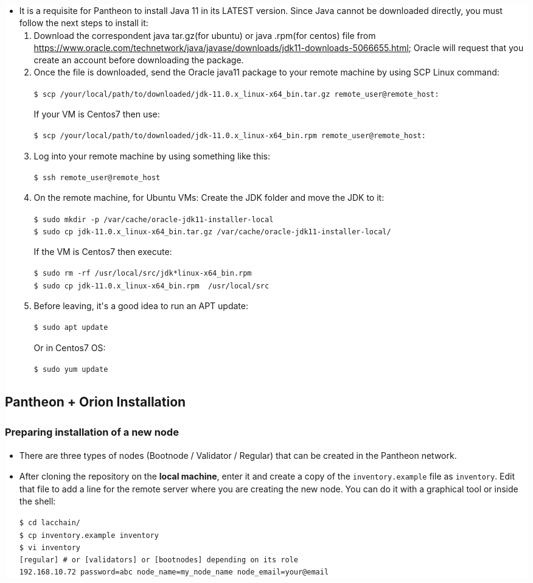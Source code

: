 * It is a requisite for Pantheon to install Java 11 in its LATEST version. Since Java cannot be downloaded directly, you must follow the next steps to install it:
	1.  Download the correspondent java tar.gz(for ubuntu) or java .rpm(for centos) file from https://www.oracle.com/technetwork/java/javase/downloads/jdk11-downloads-5066655.html; Oracle will request that you create an account before downloading the package.
	2.  Once the file is downloaded, send the Oracle java11 package to your remote machine by using SCP Linux command:
		```shell
		$ scp /your/local/path/to/downloaded/jdk-11.0.x_linux-x64_bin.tar.gz remote_user@remote_host:
		```
		If your VM is Centos7 then use:
		```shell
		$ scp /your/local/path/to/downloaded/jdk-11.0.x_linux-x64_bin.rpm remote_user@remote_host: 
		```
	3.  Log into your remote machine by using something like this:
		```shell
		$ ssh remote_user@remote_host
		```
	4.  On the remote machine, for Ubuntu VMs: Create the JDK folder and move the JDK to it:
		```shell
		$ sudo mkdir -p /var/cache/oracle-jdk11-installer-local
		$ sudo cp jdk-11.0.x_linux-x64_bin.tar.gz /var/cache/oracle-jdk11-installer-local/
		```
		If the VM is Centos7 then execute:
		```shell
		$ sudo rm -rf /usr/local/src/jdk*linux-x64_bin.rpm
		$ sudo cp jdk-11.0.x_linux-x64_bin.rpm  /usr/local/src
		```
	5.  Before leaving, it's a good idea to run an APT update:
		```shell
		$ sudo apt update
		```
		Or in Centos7 OS:
		```shell
		$ sudo yum update
		```

## Pantheon + Orion Installation ##

### Preparing installation of a new node ###

* There are three types of nodes (Bootnode / Validator / Regular) that can be created in the Pantheon network.

* After cloning the repository on the **local machine**, enter it and create a copy of the `inventory.example` file as `inventory`. Edit that file to add a line for the remote server where you are creating the new node. You can do it with a graphical tool or inside the shell:

    ```shell
    $ cd lacchain/
    $ cp inventory.example inventory
    $ vi inventory
    [regular] # or [validators] or [bootnodes] depending on its role
    192.168.10.72 password=abc node_name=my_node_name node_email=your@email
    ```
